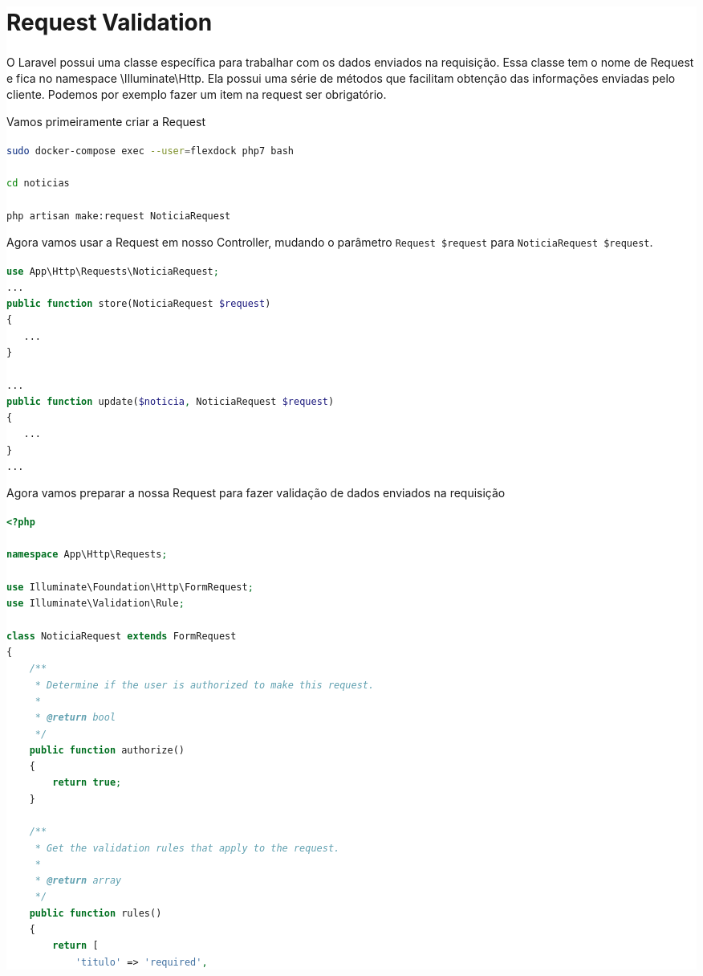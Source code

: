 # Request Validation

O Laravel possui uma classe específica para trabalhar com os dados enviados na requisição. Essa classe tem o nome de Request e fica no namespace \Illuminate\Http. Ela possui uma série de métodos que facilitam obtenção das informações enviadas pelo cliente. Podemos por exemplo fazer um item na request ser obrigatório.

Vamos primeiramente criar a Request
````sh
sudo docker-compose exec --user=flexdock php7 bash

cd noticias

php artisan make:request NoticiaRequest
````

Agora vamos usar a Request em nosso Controller, mudando o parâmetro ``Request $request`` para ``NoticiaRequest $request``. 

````php
use App\Http\Requests\NoticiaRequest;
...
public function store(NoticiaRequest $request)
{
   ...
}

...
public function update($noticia, NoticiaRequest $request) 
{
   ...
}
...
````

Agora vamos preparar a nossa Request para fazer validação de dados enviados na requisição

````php
<?php

namespace App\Http\Requests;

use Illuminate\Foundation\Http\FormRequest;
use Illuminate\Validation\Rule;

class NoticiaRequest extends FormRequest
{
    /**
     * Determine if the user is authorized to make this request.
     *
     * @return bool
     */
    public function authorize()
    {
        return true;
    }

    /**
     * Get the validation rules that apply to the request.
     *
     * @return array
     */
    public function rules()
    {
        return [
            'titulo' => 'required',
````